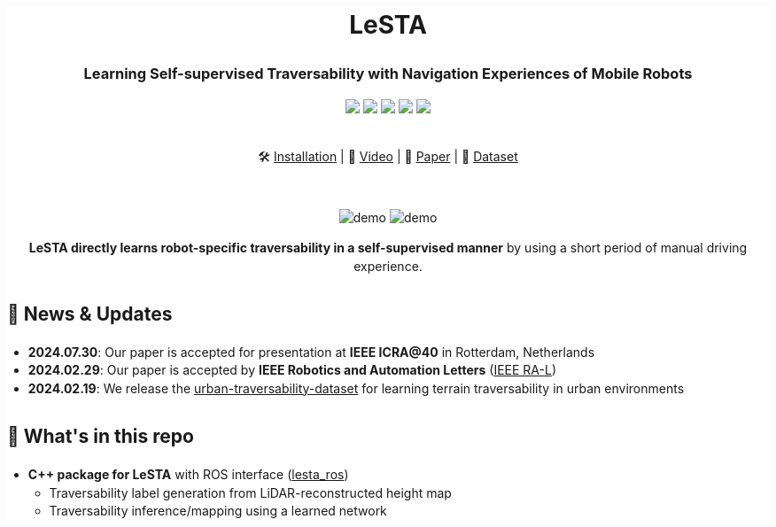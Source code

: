 <div align="center">
    <!-- Title -->
    <h1>LeSTA</h1>
    <h3>Learning Self-supervised Traversability with Navigation Experiences of Mobile Robots</h3>
    <a href="https://github.com/Ikhyeon-Cho/LeSTA"><img src="https://img.shields.io/badge/C++-LibTorch-EE4C2C?logo=cplusplus" /></a>
    <a href="https://github.com/Ikhyeon-Cho/LeSTA"><img src="https://img.shields.io/badge/ROS1-Noetic-22314E?logo=ros" /></a>
    <a href="https://github.com/Ikhyeon-Cho/LeSTA"><img src="https://img.shields.io/badge/PyTorch-555555?logo=pytorch" /></a>
    <a href="https://ieeexplore.ieee.org/document/10468651"><img src="https://img.shields.io/badge/IEEE-RA--L-00629B?logo=ieee" /></a>
    <a href="https://ras.papercept.net/conferences/conferences/ICRAX24/program/ICRAX24_ContentListWeb_4.html#WeAT5.3"><img src="https://img.shields.io/badge/IEEE-ICRA@40-00629B?logo=ieee" /></a>
</div>

<div align="center">
    <br>
    <p>
        🛠️ <a href="#lesta_ros">Installation</a> | 
        🎥 <a href="">Video</a> | 
        📖 <a href="https://ieeexplore.ieee.org/document/10468651">Paper</a> | 
        📁 <a href="#sample-datasets">Dataset</a>
    </p>
    <br>
    <p align='center'>
        <img src="assets/figure1.png" alt="demo" width="375"/>
        <img src="assets/Traversability Prediction.gif" alt="demo" width="400" height="250"/>
    </p>

**LeSTA directly learns robot-specific traversability in a self-supervised manner** by using a short period of manual driving experience.
</div>

[paperlink]:https://ieeexplore.ieee.org/document/10468651
[projectlink]:https://github.com/Ikhyeon-Cho/LeSTA
[datasetlink]:https://github.com/Ikhyeon-Cho/urban-traversability-dataset


## :loudspeaker: News & Updates

- **2024.07.30**: Our paper is accepted for presentation at **IEEE ICRA@40** in Rotterdam, Netherlands
- **2024.02.29**: Our paper is accepted by **IEEE Robotics and Automation Letters** ([IEEE RA-L](https://ieeexplore.ieee.org/document/10468651))
- **2024.02.19**: We release the [urban-traversability-dataset](https://github.com/Ikhyeon-Cho/urban-traversability-dataset) for learning terrain traversability in urban environments


## :rocket: What's in this repo
- **C++ package for LeSTA** with ROS interface ([lesta_ros](https://github.com/Ikhyeon-Cho/LeSTA/tree/master/lesta_ros/))
  - Traversability label generation from LiDAR-reconstructed height map
  - Traversability inference/mapping using a learned network

